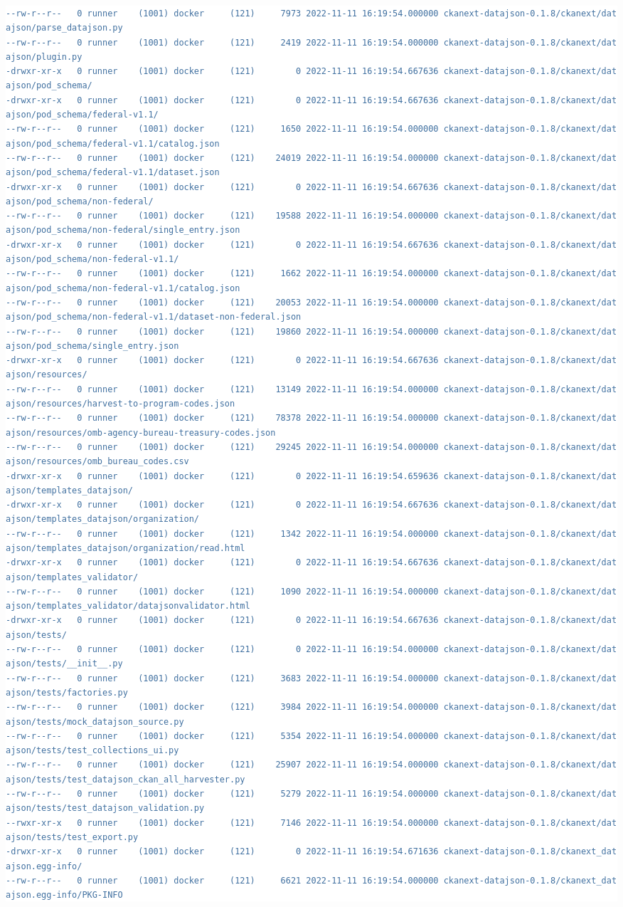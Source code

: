 ```diff
--rw-r--r--   0 runner    (1001) docker     (121)     7973 2022-11-11 16:19:54.000000 ckanext-datajson-0.1.8/ckanext/datajson/parse_datajson.py
--rw-r--r--   0 runner    (1001) docker     (121)     2419 2022-11-11 16:19:54.000000 ckanext-datajson-0.1.8/ckanext/datajson/plugin.py
-drwxr-xr-x   0 runner    (1001) docker     (121)        0 2022-11-11 16:19:54.667636 ckanext-datajson-0.1.8/ckanext/datajson/pod_schema/
-drwxr-xr-x   0 runner    (1001) docker     (121)        0 2022-11-11 16:19:54.667636 ckanext-datajson-0.1.8/ckanext/datajson/pod_schema/federal-v1.1/
--rw-r--r--   0 runner    (1001) docker     (121)     1650 2022-11-11 16:19:54.000000 ckanext-datajson-0.1.8/ckanext/datajson/pod_schema/federal-v1.1/catalog.json
--rw-r--r--   0 runner    (1001) docker     (121)    24019 2022-11-11 16:19:54.000000 ckanext-datajson-0.1.8/ckanext/datajson/pod_schema/federal-v1.1/dataset.json
-drwxr-xr-x   0 runner    (1001) docker     (121)        0 2022-11-11 16:19:54.667636 ckanext-datajson-0.1.8/ckanext/datajson/pod_schema/non-federal/
--rw-r--r--   0 runner    (1001) docker     (121)    19588 2022-11-11 16:19:54.000000 ckanext-datajson-0.1.8/ckanext/datajson/pod_schema/non-federal/single_entry.json
-drwxr-xr-x   0 runner    (1001) docker     (121)        0 2022-11-11 16:19:54.667636 ckanext-datajson-0.1.8/ckanext/datajson/pod_schema/non-federal-v1.1/
--rw-r--r--   0 runner    (1001) docker     (121)     1662 2022-11-11 16:19:54.000000 ckanext-datajson-0.1.8/ckanext/datajson/pod_schema/non-federal-v1.1/catalog.json
--rw-r--r--   0 runner    (1001) docker     (121)    20053 2022-11-11 16:19:54.000000 ckanext-datajson-0.1.8/ckanext/datajson/pod_schema/non-federal-v1.1/dataset-non-federal.json
--rw-r--r--   0 runner    (1001) docker     (121)    19860 2022-11-11 16:19:54.000000 ckanext-datajson-0.1.8/ckanext/datajson/pod_schema/single_entry.json
-drwxr-xr-x   0 runner    (1001) docker     (121)        0 2022-11-11 16:19:54.667636 ckanext-datajson-0.1.8/ckanext/datajson/resources/
--rw-r--r--   0 runner    (1001) docker     (121)    13149 2022-11-11 16:19:54.000000 ckanext-datajson-0.1.8/ckanext/datajson/resources/harvest-to-program-codes.json
--rw-r--r--   0 runner    (1001) docker     (121)    78378 2022-11-11 16:19:54.000000 ckanext-datajson-0.1.8/ckanext/datajson/resources/omb-agency-bureau-treasury-codes.json
--rw-r--r--   0 runner    (1001) docker     (121)    29245 2022-11-11 16:19:54.000000 ckanext-datajson-0.1.8/ckanext/datajson/resources/omb_bureau_codes.csv
-drwxr-xr-x   0 runner    (1001) docker     (121)        0 2022-11-11 16:19:54.659636 ckanext-datajson-0.1.8/ckanext/datajson/templates_datajson/
-drwxr-xr-x   0 runner    (1001) docker     (121)        0 2022-11-11 16:19:54.667636 ckanext-datajson-0.1.8/ckanext/datajson/templates_datajson/organization/
--rw-r--r--   0 runner    (1001) docker     (121)     1342 2022-11-11 16:19:54.000000 ckanext-datajson-0.1.8/ckanext/datajson/templates_datajson/organization/read.html
-drwxr-xr-x   0 runner    (1001) docker     (121)        0 2022-11-11 16:19:54.667636 ckanext-datajson-0.1.8/ckanext/datajson/templates_validator/
--rw-r--r--   0 runner    (1001) docker     (121)     1090 2022-11-11 16:19:54.000000 ckanext-datajson-0.1.8/ckanext/datajson/templates_validator/datajsonvalidator.html
-drwxr-xr-x   0 runner    (1001) docker     (121)        0 2022-11-11 16:19:54.667636 ckanext-datajson-0.1.8/ckanext/datajson/tests/
--rw-r--r--   0 runner    (1001) docker     (121)        0 2022-11-11 16:19:54.000000 ckanext-datajson-0.1.8/ckanext/datajson/tests/__init__.py
--rw-r--r--   0 runner    (1001) docker     (121)     3683 2022-11-11 16:19:54.000000 ckanext-datajson-0.1.8/ckanext/datajson/tests/factories.py
--rw-r--r--   0 runner    (1001) docker     (121)     3984 2022-11-11 16:19:54.000000 ckanext-datajson-0.1.8/ckanext/datajson/tests/mock_datajson_source.py
--rw-r--r--   0 runner    (1001) docker     (121)     5354 2022-11-11 16:19:54.000000 ckanext-datajson-0.1.8/ckanext/datajson/tests/test_collections_ui.py
--rw-r--r--   0 runner    (1001) docker     (121)    25907 2022-11-11 16:19:54.000000 ckanext-datajson-0.1.8/ckanext/datajson/tests/test_datajson_ckan_all_harvester.py
--rw-r--r--   0 runner    (1001) docker     (121)     5279 2022-11-11 16:19:54.000000 ckanext-datajson-0.1.8/ckanext/datajson/tests/test_datajson_validation.py
--rwxr-xr-x   0 runner    (1001) docker     (121)     7146 2022-11-11 16:19:54.000000 ckanext-datajson-0.1.8/ckanext/datajson/tests/test_export.py
-drwxr-xr-x   0 runner    (1001) docker     (121)        0 2022-11-11 16:19:54.671636 ckanext-datajson-0.1.8/ckanext_datajson.egg-info/
--rw-r--r--   0 runner    (1001) docker     (121)     6621 2022-11-11 16:19:54.000000 ckanext-datajson-0.1.8/ckanext_datajson.egg-info/PKG-INFO
```